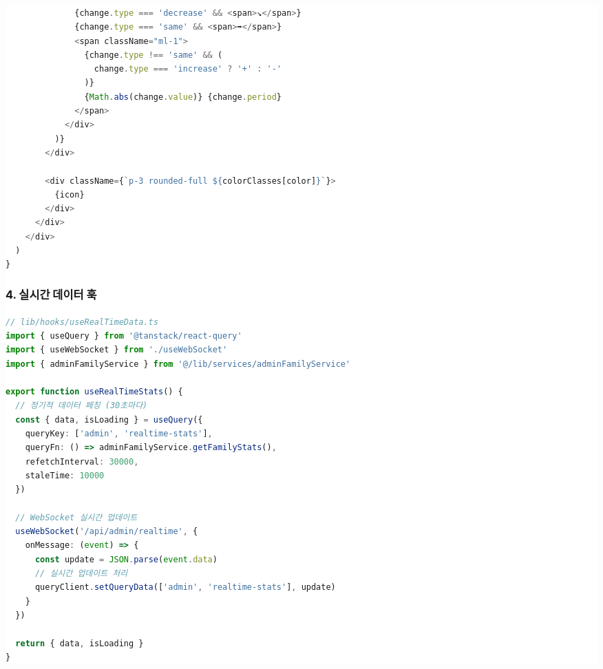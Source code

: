 ```typescript
              {change.type === 'decrease' && <span>↘️</span>}
              {change.type === 'same' && <span>➡️</span>}
              <span className="ml-1">
                {change.type !== 'same' && (
                  change.type === 'increase' ? '+' : '-'
                )}
                {Math.abs(change.value)} {change.period}
              </span>
            </div>
          )}
        </div>
        
        <div className={`p-3 rounded-full ${colorClasses[color]}`}>
          {icon}
        </div>
      </div>
    </div>
  )
}
```

### 4. 실시간 데이터 훅

```typescript
// lib/hooks/useRealTimeData.ts
import { useQuery } from '@tanstack/react-query'
import { useWebSocket } from './useWebSocket'
import { adminFamilyService } from '@/lib/services/adminFamilyService'

export function useRealTimeStats() {
  // 정기적 데이터 페칭 (30초마다)
  const { data, isLoading } = useQuery({
    queryKey: ['admin', 'realtime-stats'],
    queryFn: () => adminFamilyService.getFamilyStats(),
    refetchInterval: 30000,
    staleTime: 10000
  })
  
  // WebSocket 실시간 업데이트
  useWebSocket('/api/admin/realtime', {
    onMessage: (event) => {
      const update = JSON.parse(event.data)
      // 실시간 업데이트 처리
      queryClient.setQueryData(['admin', 'realtime-stats'], update)
    }
  })
  
  return { data, isLoading }
}
```
